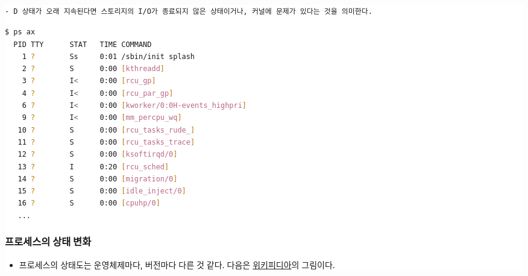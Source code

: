     - D 상태가 오래 지속된다면 스토리지의 I/O가 종료되지 않은 상태이거나, 커널에 문제가 있다는 것을 의미한다.

  ```sh
  $ ps ax
    PID TTY      STAT   TIME COMMAND
      1 ?        Ss     0:01 /sbin/init splash
      2 ?        S      0:00 [kthreadd]
      3 ?        I<     0:00 [rcu_gp]
      4 ?        I<     0:00 [rcu_par_gp]
      6 ?        I<     0:00 [kworker/0:0H-events_highpri]
      9 ?        I<     0:00 [mm_percpu_wq]
     10 ?        S      0:00 [rcu_tasks_rude_]
     11 ?        S      0:00 [rcu_tasks_trace]
     12 ?        S      0:00 [ksoftirqd/0]
     13 ?        I      0:20 [rcu_sched]
     14 ?        S      0:00 [migration/0]
     15 ?        S      0:00 [idle_inject/0]
     16 ?        S      0:00 [cpuhp/0]
     ...
  ```

### 프로세스의 상태 변화

- 프로세스의 상태도는 운영체제마다, 버전마다 다른 것 같다. 다음은 [위키피디아](https://en.wikipedia.org/wiki/Process_state)의 그림이다.
